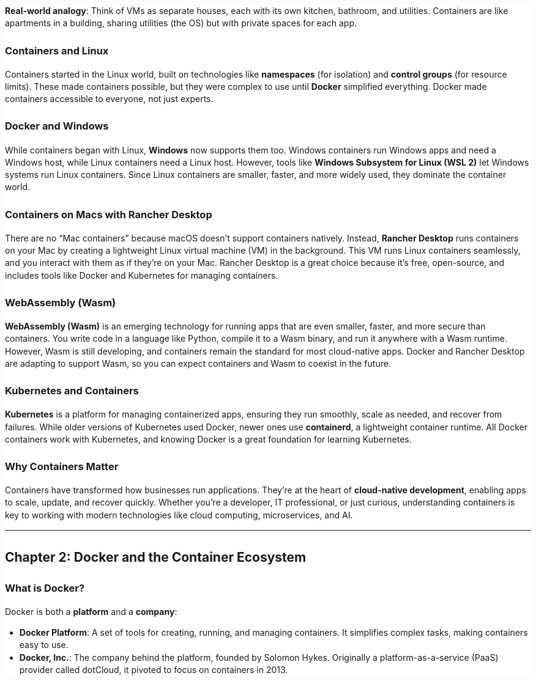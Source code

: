 **Real-world analogy**: Think of VMs as separate houses, each with its own kitchen, bathroom, and utilities. Containers are like apartments in a building, sharing utilities (the OS) but with private spaces for each app.

### Containers and Linux
Containers started in the Linux world, built on technologies like **namespaces** (for isolation) and **control groups** (for resource limits). These made containers possible, but they were complex to use until **Docker** simplified everything. Docker made containers accessible to everyone, not just experts.

### Docker and Windows
While containers began with Linux, **Windows** now supports them too. Windows containers run Windows apps and need a Windows host, while Linux containers need a Linux host. However, tools like **Windows Subsystem for Linux (WSL 2)** let Windows systems run Linux containers. Since Linux containers are smaller, faster, and more widely used, they dominate the container world.

### Containers on Macs with Rancher Desktop
There are no “Mac containers” because macOS doesn’t support containers natively. Instead, **Rancher Desktop** runs containers on your Mac by creating a lightweight Linux virtual machine (VM) in the background. This VM runs Linux containers seamlessly, and you interact with them as if they’re on your Mac. Rancher Desktop is a great choice because it’s free, open-source, and includes tools like Docker and Kubernetes for managing containers.

### WebAssembly (Wasm)
**WebAssembly (Wasm)** is an emerging technology for running apps that are even smaller, faster, and more secure than containers. You write code in a language like Python, compile it to a Wasm binary, and run it anywhere with a Wasm runtime. However, Wasm is still developing, and containers remain the standard for most cloud-native apps. Docker and Rancher Desktop are adapting to support Wasm, so you can expect containers and Wasm to coexist in the future.

### Kubernetes and Containers
**Kubernetes** is a platform for managing containerized apps, ensuring they run smoothly, scale as needed, and recover from failures. While older versions of Kubernetes used Docker, newer ones use **containerd**, a lightweight container runtime. All Docker containers work with Kubernetes, and knowing Docker is a great foundation for learning Kubernetes.

### Why Containers Matter
Containers have transformed how businesses run applications. They’re at the heart of **cloud-native development**, enabling apps to scale, update, and recover quickly. Whether you’re a developer, IT professional, or just curious, understanding containers is key to working with modern technologies like cloud computing, microservices, and AI.

---

## Chapter 2: Docker and the Container Ecosystem

### What is Docker?
Docker is both a **platform** and a **company**:
- **Docker Platform**: A set of tools for creating, running, and managing containers. It simplifies complex tasks, making containers easy to use.
- **Docker, Inc.**: The company behind the platform, founded by Solomon Hykes. Originally a platform-as-a-service (PaaS) provider called dotCloud, it pivoted to focus on containers in 2013.
